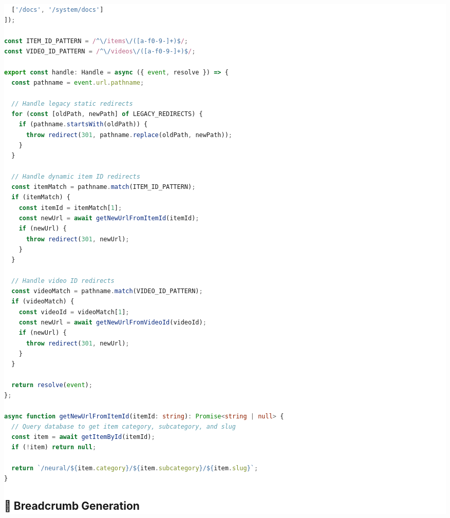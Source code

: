 ```typescript
  ['/docs', '/system/docs']
]);

const ITEM_ID_PATTERN = /^\/items\/([a-f0-9-]+)$/;
const VIDEO_ID_PATTERN = /^\/videos\/([a-f0-9-]+)$/;

export const handle: Handle = async ({ event, resolve }) => {
  const pathname = event.url.pathname;
  
  // Handle legacy static redirects
  for (const [oldPath, newPath] of LEGACY_REDIRECTS) {
    if (pathname.startsWith(oldPath)) {
      throw redirect(301, pathname.replace(oldPath, newPath));
    }
  }
  
  // Handle dynamic item ID redirects
  const itemMatch = pathname.match(ITEM_ID_PATTERN);
  if (itemMatch) {
    const itemId = itemMatch[1];
    const newUrl = await getNewUrlFromItemId(itemId);
    if (newUrl) {
      throw redirect(301, newUrl);
    }
  }
  
  // Handle video ID redirects  
  const videoMatch = pathname.match(VIDEO_ID_PATTERN);
  if (videoMatch) {
    const videoId = videoMatch[1];
    const newUrl = await getNewUrlFromVideoId(videoId);
    if (newUrl) {
      throw redirect(301, newUrl);
    }
  }
  
  return resolve(event);
};

async function getNewUrlFromItemId(itemId: string): Promise<string | null> {
  // Query database to get item category, subcategory, and slug
  const item = await getItemById(itemId);
  if (!item) return null;
  
  return `/neural/${item.category}/${item.subcategory}/${item.slug}`;
}
```

## 🧭 Breadcrumb Generation
